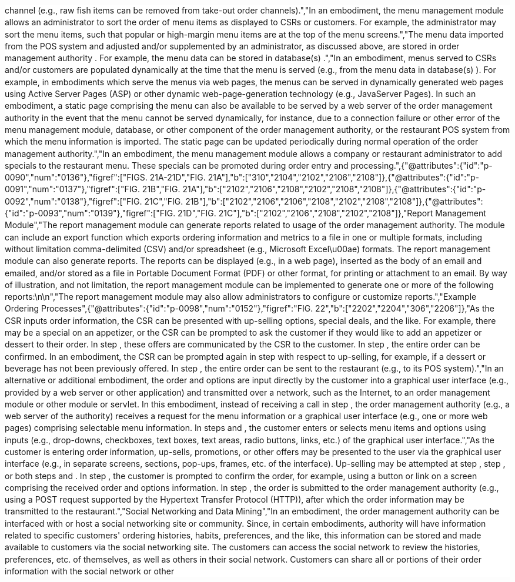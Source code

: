 channel (e.g., raw fish items can be removed from take-out order channels).","In an embodiment, the menu management module  allows an administrator to sort the order of menu items as displayed to CSRs or customers. For example, the administrator may sort the menu items, such that popular or high-margin menu items are at the top of the menu screens.","The menu data imported from the POS system and adjusted and\/or supplemented by an administrator, as discussed above, are stored in order management authority . For example, the menu data can be stored in database(s) .","In an embodiment, menus served to CSRs and\/or customers are populated dynamically at the time that the menu is served (e.g., from the menu data in database(s) ). For example, in embodiments which serve the menus via web pages, the menus can be served in dynamically generated web pages using Active Server Pages (ASP) or other dynamic web-page-generation technology (e.g., JavaServer Pages). In such an embodiment, a static page comprising the menu can also be available to be served by a web server of the order management authority in the event that the menu cannot be served dynamically, for instance, due to a connection failure or other error of the menu management module, database, or other component of the order management authority, or the restaurant POS system from which the menu information is imported. The static page can be updated periodically during normal operation of the order management authority.","In an embodiment, the menu management module  allows a company or restaurant administrator to add specials to the restaurant menu. These specials can be promoted during order entry and processing.",{"@attributes":{"id":"p-0090","num":"0136"},"figref":["FIGS. 21A-21D","FIG. 21A"],"b":["310","2104","2102","2106","2108"]},{"@attributes":{"id":"p-0091","num":"0137"},"figref":["FIG. 21B","FIG. 21A"],"b":["2102","2106","2108","2102","2108","2108"]},{"@attributes":{"id":"p-0092","num":"0138"},"figref":["FIG. 21C","FIG. 21B"],"b":["2102","2106","2106","2108","2102","2108","2108"]},{"@attributes":{"id":"p-0093","num":"0139"},"figref":["FIG. 21D","FIG. 21C"],"b":["2102","2106","2108","2102","2108"]},"Report Management Module","The report management module  can generate reports related to usage of the order management authority. The module  can include an export function which exports ordering information and metrics to a file in one or multiple formats, including without limitation comma-delimited (CSV) and\/or spreadsheet (e.g., Microsoft Excel\u00ae) formats. The report management module  can also generate reports. The reports can be displayed (e.g., in a web page), inserted as the body of an email and emailed, and\/or stored as a file in Portable Document Format (PDF) or other format, for printing or attachment to an email. By way of illustration, and not limitation, the report management module  can be implemented to generate one or more of the following reports:\n\n","The report management module  may also allow administrators to configure or customize reports.","Example Ordering Processes",{"@attributes":{"id":"p-0098","num":"0152"},"figref":"FIG. 22","b":["2202","2204","306","2206"]},"As the CSR inputs order information, the CSR can be presented with up-selling options, special deals, and the like. For example, there may be a special on an appetizer, or the CSR can be prompted to ask the customer if they would like to add an appetizer or dessert to their order. In step , these offers are communicated by the CSR to the customer. In step , the entire order can be confirmed. In an embodiment, the CSR can be prompted again in step  with respect to up-selling, for example, if a dessert or beverage has not been previously offered. In step , the entire order can be sent to the restaurant (e.g., to its POS system).","In an alternative or additional embodiment, the order and options are input directly by the customer into a graphical user interface (e.g., provided by a web server or other application) and transmitted over a network, such as the Internet, to an order management module or other module or servlet. In this embodiment, instead of receiving a call in step , the order management authority (e.g., a web server of the authority) receives a request for the menu information or a graphical user interface (e.g., one or more web pages) comprising selectable menu information. In steps  and , the customer enters or selects menu items and options using inputs (e.g., drop-downs, checkboxes, text boxes, text areas, radio buttons, links, etc.) of the graphical user interface.","As the customer is entering order information, up-sells, promotions, or other offers may be presented to the user via the graphical user interface (e.g., in separate screens, sections, pop-ups, frames, etc. of the interface). Up-selling may be attempted at step , step , or both steps  and . In step , the customer is prompted to confirm the order, for example, using a button or link on a screen comprising the received order and options information. In step , the order is submitted to the order management authority (e.g., using a POST request supported by the Hypertext Transfer Protocol (HTTP)), after which the order information may be transmitted to the restaurant.","Social Networking and Data Mining","In an embodiment, the order management authority  can be interfaced with or host a social networking site or community. Since, in certain embodiments, authority  will have information related to specific customers' ordering histories, habits, preferences, and the like, this information can be stored and made available to customers via the social networking site. The customers can access the social network to review the histories, preferences, etc. of themselves, as well as others in their social network. Customers can share all or portions of their order information with the social network or other